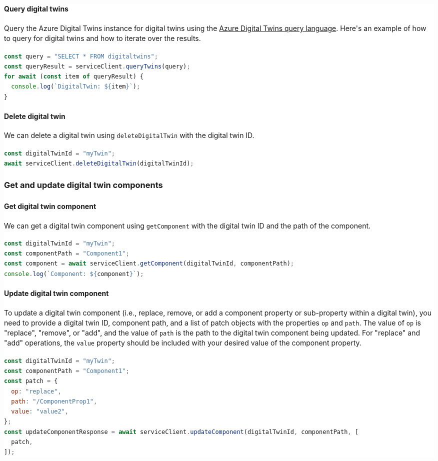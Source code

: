 #### Query digital twins

Query the Azure Digital Twins instance for digital twins using the [Azure Digital Twins query language](/azure/digital-twins/how-to-query-graph).
Here's an example of how to query for digital twins and how to iterate over the results.

```javascript
const query = "SELECT * FROM digitaltwins";
const queryResult = serviceClient.queryTwins(query);
for await (const item of queryResult) {
  console.log(`DigitalTwin: ${item}`);
}
```

#### Delete digital twin

We can delete a digital twin using `deleteDigitalTwin` with the digital twin ID.

```javascript
const digitalTwinId = "myTwin";
await serviceClient.deleteDigitalTwin(digitalTwinId);
```

### Get and update digital twin components

#### Get digital twin component

We can get a digital twin component using `getComponent` with the digital twin ID and the path of the component.

```javascript
const digitalTwinId = "myTwin";
const componentPath = "Component1";
const component = await serviceClient.getComponent(digitalTwinId, componentPath);
console.log(`Component: ${component}`);
```

#### Update digital twin component

To update a digital twin component (i.e., replace, remove, or add a component property or sub-property within a digital twin), you need to provide a digital twin ID, component path, and a list of patch objects with the properties `op` and `path`.
The value of `op` is "replace", "remove", or "add", and the value of `path` is the path to the digital twin component being updated.
For "replace" and "add" operations, the `value` property should be included with your desired value of the component property.

```javascript
const digitalTwinId = "myTwin";
const componentPath = "Component1";
const patch = {
  op: "replace",
  path: "/ComponentProp1",
  value: "value2",
};
const updateComponentResponse = await serviceClient.updateComponent(digitalTwinId, componentPath, [
  patch,
]);
```
